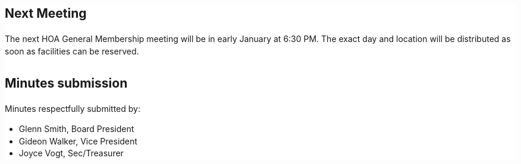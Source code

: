 ## Next Meeting

The next HOA General Membership meeting will be in early January at 6:30 PM. The exact day and location will be distributed as soon as facilities can be reserved.

## Minutes submission 
Minutes respectfully submitted by:
- Glenn Smith, Board President
- Gideon Walker, Vice President
- Joyce Vogt, Sec/Treasurer

